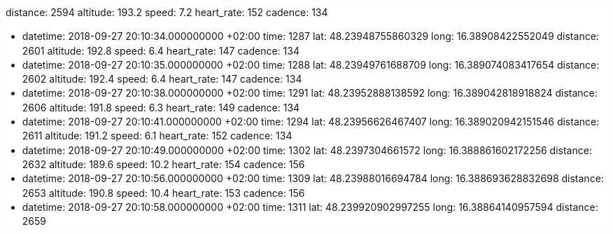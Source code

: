   distance: 2594
  altitude: 193.2
  speed: 7.2
  heart_rate: 152
  cadence: 134
- datetime: 2018-09-27 20:10:34.000000000 +02:00
  time: 1287
  lat: 48.23948755860329
  long: 16.38908422552049
  distance: 2601
  altitude: 192.8
  speed: 6.4
  heart_rate: 147
  cadence: 134
- datetime: 2018-09-27 20:10:35.000000000 +02:00
  time: 1288
  lat: 48.23949761688709
  long: 16.389074083417654
  distance: 2602
  altitude: 192.4
  speed: 6.4
  heart_rate: 147
  cadence: 134
- datetime: 2018-09-27 20:10:38.000000000 +02:00
  time: 1291
  lat: 48.23952888138592
  long: 16.389042818918824
  distance: 2606
  altitude: 191.8
  speed: 6.3
  heart_rate: 149
  cadence: 134
- datetime: 2018-09-27 20:10:41.000000000 +02:00
  time: 1294
  lat: 48.23956626467407
  long: 16.389020942151546
  distance: 2611
  altitude: 191.2
  speed: 6.1
  heart_rate: 152
  cadence: 134
- datetime: 2018-09-27 20:10:49.000000000 +02:00
  time: 1302
  lat: 48.2397304661572
  long: 16.388861602172256
  distance: 2632
  altitude: 189.6
  speed: 10.2
  heart_rate: 154
  cadence: 156
- datetime: 2018-09-27 20:10:56.000000000 +02:00
  time: 1309
  lat: 48.23988016694784
  long: 16.388693628832698
  distance: 2653
  altitude: 190.8
  speed: 10.4
  heart_rate: 153
  cadence: 156
- datetime: 2018-09-27 20:10:58.000000000 +02:00
  time: 1311
  lat: 48.239920902997255
  long: 16.38864140957594
  distance: 2659